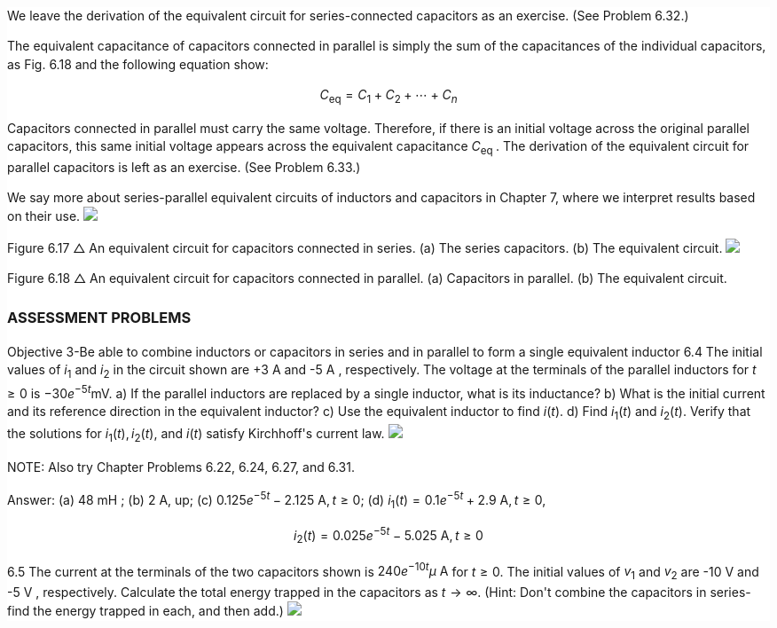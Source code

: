 We leave the derivation of the equivalent circuit for series-connected capacitors as an exercise. (See Problem 6.32.)

The equivalent capacitance of capacitors connected in parallel is simply the sum of the capacitances of the individual capacitors, as Fig. 6.18 and the following equation show:

$$
\begin{equation*}
C_{\mathrm{eq}}=C_{1}+C_{2}+\cdots+C_{n} \tag{6.30}
\end{equation*}
$$

Capacitors connected in parallel must carry the same voltage. Therefore, if there is an initial voltage across the original parallel capacitors, this same initial voltage appears across the equivalent capacitance $C_{\text {eq }}$. The derivation of the equivalent circuit for parallel capacitors is left as an exercise. (See Problem 6.33.)

We say more about series-parallel equivalent circuits of inductors and capacitors in Chapter 7, where we interpret results based on their use.
![](https://cdn.mathpix.com/cropped/2024_11_08_c10d55b585080950decbg-088.jpg?height=662&width=865&top_left_y=201&top_left_x=228)

Figure 6.17 $\triangle$ An equivalent circuit for capacitors connected in series. (a) The series capacitors. (b) The equivalent circuit.
![](https://cdn.mathpix.com/cropped/2024_11_08_c10d55b585080950decbg-088.jpg?height=633&width=602&top_left_y=227&top_left_x=1369)

Figure 6.18 $\triangle$ An equivalent circuit for capacitors connected in parallel. (a) Capacitors in parallel. (b) The equivalent circuit.

### ASSESSMENT PROBLEMS

Objective 3-Be able to combine inductors or capacitors in series and in parallel to form a single equivalent inductor
6.4 The initial values of $i_{1}$ and $i_{2}$ in the circuit shown are +3 A and -5 A , respectively. The voltage at the terminals of the parallel inductors for $t \geq 0$ is $-30 e^{-5 t} \mathrm{mV}$.
a) If the parallel inductors are replaced by a single inductor, what is its inductance?
b) What is the initial current and its reference direction in the equivalent inductor?
c) Use the equivalent inductor to find $i(t)$.
d) Find $i_{1}(t)$ and $i_{2}(t)$. Verify that the solutions for $i_{1}(t), i_{2}(t)$, and $i(t)$ satisfy Kirchhoff's current law.
![](https://cdn.mathpix.com/cropped/2024_11_08_c10d55b585080950decbg-088.jpg?height=295&width=601&top_left_y=1820&top_left_x=383)

NOTE: Also try Chapter Problems 6.22, 6.24, 6.27, and 6.31.

Answer: (a) 48 mH ;
(b) 2 A, up;
(c) $0.125 e^{-5 t}-2.125 \mathrm{~A}, t \geq 0$;
(d) $i_{1}(t)=0.1 e^{-5 t}+2.9 \mathrm{~A}, t \geq 0$,

$$
i_{2}(t)=0.025 e^{-5 t}-5.025 \mathrm{~A}, t \geq 0
$$

6.5 The current at the terminals of the two capacitors shown is $240 e^{-10 t} \mu \mathrm{~A}$ for $t \geq 0$. The initial values of $v_{1}$ and $v_{2}$ are -10 V and -5 V , respectively. Calculate the total energy trapped in the capacitors as $t \rightarrow \infty$. (Hint: Don't combine the capacitors in series-find the energy trapped in each, and then add.)
![](https://cdn.mathpix.com/cropped/2024_11_08_c10d55b585080950decbg-088.jpg?height=278&width=281&top_left_y=1754&top_left_x=1461)
